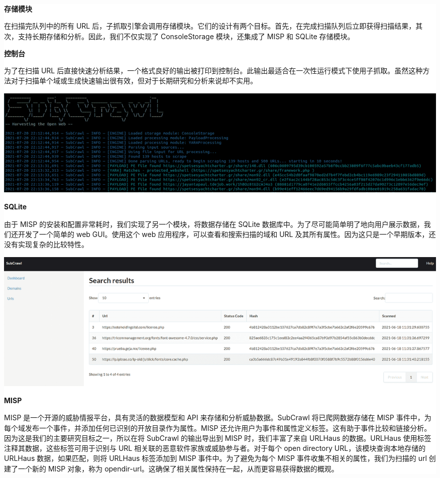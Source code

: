**存储模块**

在扫描完队列中的所有 URL 后，子抓取引擎会调用存储模块。它们的设计有两个目标。首先，在完成扫描队列后立即获得扫描结果，其次，支持长期存储和分析。因此，我们不仅实现了 ConsoleStorage 模块，还集成了 MISP 和 SQLite 存储模块。

**控制台**

为了在扫描 URL 后直接快速分析结果，一个格式良好的输出被打印到控制台。此输出最适合在一次性运行模式下使用子抓取。虽然这种方法对于扫描单个域或生成快速输出很有效，但对于长期研究和分析来说却不实用。

![](img//c57d37a3b961bac6418248c5defd1e0b.png)

**SQLite**

由于 MISP 的安装和配置非常耗时，我们实现了另一个模块，将数据存储在 SQLite 数据库中。为了尽可能简单明了地向用户展示数据，我们还开发了一个简单的 web GUI。使用这个 web 应用程序，可以查看和搜索扫描的域和 URL 及其所有属性。因为这只是一个早期版本，还没有实现复杂的比较特性。

![](img//7e677066b357f9bd80fe8aaf7a7919a5.png)

**MISP**

MISP 是一个开源的威胁情报平台，具有灵活的数据模型和 API 来存储和分析威胁数据。SubCrawl 将已爬网数据存储在 MISP 事件中，为每个域发布一个事件，并添加任何已识别的开放目录作为属性。MISP 还允许用户为事件和属性定义标签。这有助于事件比较和链接分析。因为这是我们的主要研究目标之一，所以在将 SubCrawl 的输出导出到 MISP 时，我们丰富了来自 URLHaus 的数据。URLHaus 使用标签注释其数据，这些标签可用于识别与 URL 相关联的恶意软件家族或威胁参与者。对于每个 open directory URL，该模块查询本地存储的 URLHaus 数据，如果匹配，则将 URLHaus 标签添加到 MISP 事件中。为了避免为每个 MISP 事件收集不相关的属性，我们为扫描的 url 创建了一个新的 MISP 对象，称为 opendir-url。这确保了相关属性保持在一起，从而更容易获得数据的概观。
